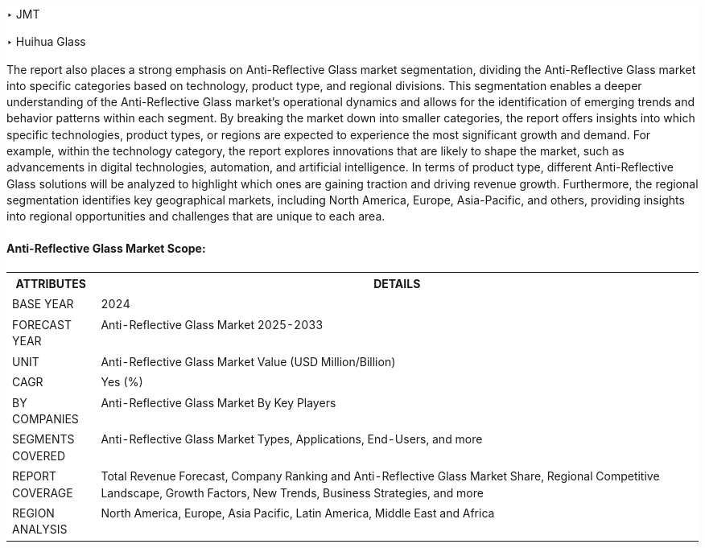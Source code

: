 ‣ JMT

‣ Huihua Glass

The report also places a strong emphasis on Anti-Reflective Glass market segmentation, dividing the Anti-Reflective Glass market into specific categories based on technology, product type, and regional divisions. This segmentation enables a deeper understanding of the Anti-Reflective Glass market’s operational dynamics and allows for the identification of emerging trends and behavior patterns within each segment. By breaking the market down into smaller categories, the report offers insights into which specific technologies, product types, or regions are expected to experience the most significant growth and demand. For example, within the technology category, the report explores innovations that are likely to shape the market, such as advancements in digital technologies, automation, and artificial intelligence. In terms of product type, different Anti-Reflective Glass solutions will be analyzed to highlight which ones are gaining traction and driving revenue growth. Furthermore, the regional segmentation identifies key geographical markets, including North America, Europe, Asia-Pacific, and others, providing insights into regional opportunities and challenges that are unique to each area.

<h4>Anti-Reflective Glass Market Scope:</h4>
<table>
<tr>
<th>ATTRIBUTES</th>
<th>DETAILS</th>
</tr>
<tr>
<td>BASE YEAR</td>
<td>2024</td>
</tr>
<tr>
<td>FORECAST YEAR</td>
<td>Anti-Reflective Glass Market 2025-2033</td>
</tr>
<tr>
<td>UNIT</td>
<td>Anti-Reflective Glass Market Value (USD Million/Billion)</td>
<tr>
<td>CAGR</td>
<td>Yes (%)</td>
</tr>
</tr>
<tr>
<td>BY COMPANIES</td>
<td>Anti-Reflective Glass Market By Key Players</td>
</tr>
<tr>
<td>SEGMENTS COVERED</td>
<td>Anti-Reflective Glass Market Types, Applications, End-Users, and more</td>
</tr>
<tr>
<td>REPORT COVERAGE</td>
<td>Total Revenue Forecast, Company Ranking and Anti-Reflective Glass Market Share, Regional Competitive Landscape, Growth Factors, New Trends, Business Strategies, and more</td>
</tr>
<tr>
<td>REGION ANALYSIS</td>
<td>North America, Europe, Asia Pacific, Latin America, Middle East and Africa</td>
</tr>
</table>
